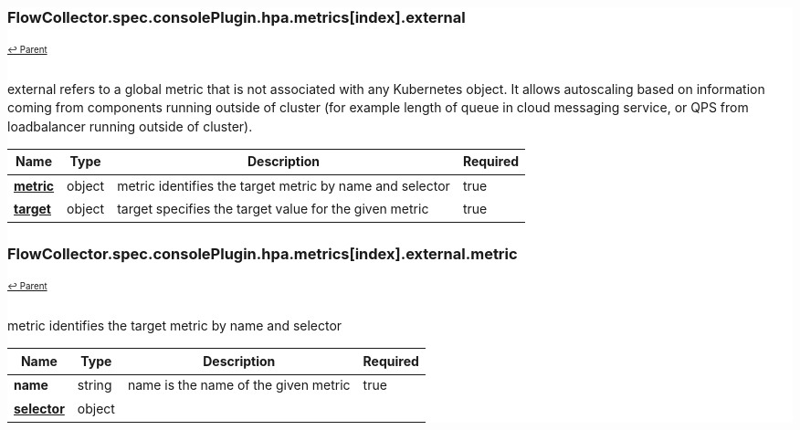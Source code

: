 
### FlowCollector.spec.consolePlugin.hpa.metrics[index].external
<sup><sup>[↩ Parent](#flowcollectorspecconsolepluginhpametricsindex)</sup></sup>



external refers to a global metric that is not associated with any Kubernetes object. It allows autoscaling based on information coming from components running outside of cluster (for example length of queue in cloud messaging service, or QPS from loadbalancer running outside of cluster).

<table>
    <thead>
        <tr>
            <th>Name</th>
            <th>Type</th>
            <th>Description</th>
            <th>Required</th>
        </tr>
    </thead>
    <tbody><tr>
        <td><b><a href="#flowcollectorspecconsolepluginhpametricsindexexternalmetric">metric</a></b></td>
        <td>object</td>
        <td>
          metric identifies the target metric by name and selector<br/>
        </td>
        <td>true</td>
      </tr><tr>
        <td><b><a href="#flowcollectorspecconsolepluginhpametricsindexexternaltarget">target</a></b></td>
        <td>object</td>
        <td>
          target specifies the target value for the given metric<br/>
        </td>
        <td>true</td>
      </tr></tbody>
</table>


### FlowCollector.spec.consolePlugin.hpa.metrics[index].external.metric
<sup><sup>[↩ Parent](#flowcollectorspecconsolepluginhpametricsindexexternal)</sup></sup>



metric identifies the target metric by name and selector

<table>
    <thead>
        <tr>
            <th>Name</th>
            <th>Type</th>
            <th>Description</th>
            <th>Required</th>
        </tr>
    </thead>
    <tbody><tr>
        <td><b>name</b></td>
        <td>string</td>
        <td>
          name is the name of the given metric<br/>
        </td>
        <td>true</td>
      </tr><tr>
        <td><b><a href="#flowcollectorspecconsolepluginhpametricsindexexternalmetricselector">selector</a></b></td>
        <td>object</td>
        <td>